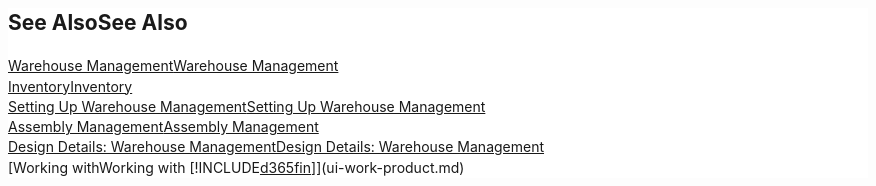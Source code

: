 ## <a name="see-also"></a><span data-ttu-id="ff097-170">See Also</span><span class="sxs-lookup"><span data-stu-id="ff097-170">See Also</span></span>  
[<span data-ttu-id="ff097-171">Warehouse Management</span><span class="sxs-lookup"><span data-stu-id="ff097-171">Warehouse Management</span></span>](warehouse-manage-warehouse.md)  
[<span data-ttu-id="ff097-172">Inventory</span><span class="sxs-lookup"><span data-stu-id="ff097-172">Inventory</span></span>](inventory-manage-inventory.md)  
[<span data-ttu-id="ff097-173">Setting Up Warehouse Management</span><span class="sxs-lookup"><span data-stu-id="ff097-173">Setting Up Warehouse Management</span></span>](warehouse-setup-warehouse.md)     
[<span data-ttu-id="ff097-174">Assembly Management</span><span class="sxs-lookup"><span data-stu-id="ff097-174">Assembly Management</span></span>](assembly-assemble-items.md)    
[<span data-ttu-id="ff097-175">Design Details: Warehouse Management</span><span class="sxs-lookup"><span data-stu-id="ff097-175">Design Details: Warehouse Management</span></span>](design-details-warehouse-management.md)  
[<span data-ttu-id="ff097-176">Working with</span><span class="sxs-lookup"><span data-stu-id="ff097-176">Working with</span></span> [!INCLUDE[d365fin](includes/d365fin_md.md)]](ui-work-product.md)
